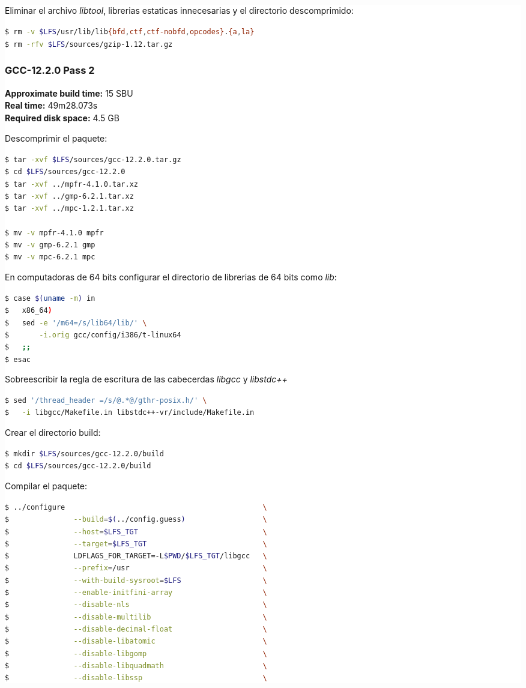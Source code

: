 Eliminar el archivo *libtool*, librerias estaticas innecesarias y el directorio descomprimido: </br>

```bash
$ rm -v $LFS/usr/lib/lib{bfd,ctf,ctf-nobfd,opcodes}.{a,la}
$ rm -rfv $LFS/sources/gzip-1.12.tar.gz
```
### GCC-12.2.0 Pass 2 <a name=gcc_12_2_0_pass_2></a>

**Approximate build time:** 15 SBU </br>
**Real time:** 49m28.073s </br>
**Required disk space:** 4.5 GB </br>

Descomprimir el paquete: </br>

```bash
$ tar -xvf $LFS/sources/gcc-12.2.0.tar.gz
$ cd $LFS/sources/gcc-12.2.0
$ tar -xvf ../mpfr-4.1.0.tar.xz
$ tar -xvf ../gmp-6.2.1.tar.xz
$ tar -xvf ../mpc-1.2.1.tar.xz

$ mv -v mpfr-4.1.0 mpfr
$ mv -v gmp-6.2.1 gmp
$ mv -v mpc-6.2.1 mpc
```

En computadoras de 64 bits configurar el directorio de librerias de 64 bits como *lib*: </br>

```bash
$ case $(uname -m) in
$ 	x86_64)
$ 	sed -e '/m64=/s/lib64/lib/' \
$ 		-i.orig gcc/config/i386/t-linux64
$	;;
$ esac
```

Sobreescribir la regla de escritura de las cabecerdas *libgcc* y *libstdc++* </br>

```bash
$ sed '/thread_header =/s/@.*@/gthr-posix.h/' \
$ 	-i libgcc/Makefile.in libstdc++-vr/include/Makefile.in
```

Crear el directorio build: </br>

```bash
$ mkdir $LFS/sources/gcc-12.2.0/build
$ cd $LFS/sources/gcc-12.2.0/build
```

Compilar el paquete: </br>

```bash
$ ../configure												\
$				--build=$(../config.guess)					\
$				--host=$LFS_TGT								\
$ 				--target=$LFS_TGT							\
$				LDFLAGS_FOR_TARGET=-L$PWD/$LFS_TGT/libgcc	\
$ 				--prefix=/usr								\
$ 				--with-build-sysroot=$LFS					\
$				--enable-initfini-array						\
$				--disable-nls								\
$ 				--disable-multilib							\
$ 				--disable-decimal-float						\
$ 				--disable-libatomic							\
$ 				--disable-libgomp							\
$ 				--disable-libquadmath						\
$ 				--disable-libssp							\
```